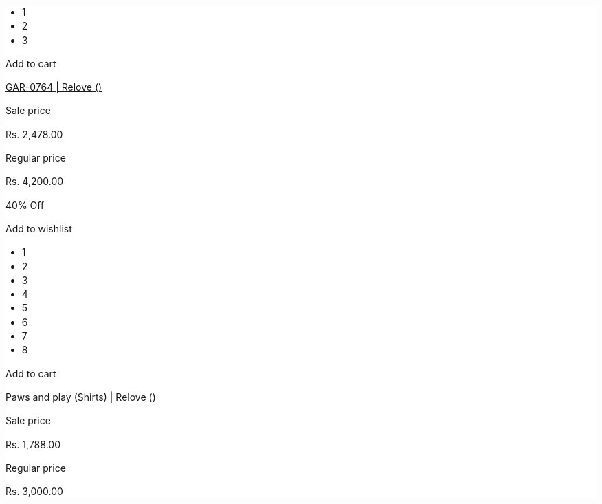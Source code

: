 [](/products/gar-0764-relove)

[](/products/gar-0764-relove)

- 1
- 2
- 3

Add to cart

[GAR-0764 | Relove ()](/products/gar-0764-relove)

Sale price

Rs. 2,478.00

Regular price

Rs. 4,200.00

40% Off

Add to wishlist

[](/products/paws-and-play-shirts-relove)

[](/products/paws-and-play-shirts-relove)

[](/products/paws-and-play-shirts-relove)

[](/products/paws-and-play-shirts-relove)

[](/products/paws-and-play-shirts-relove)

[](/products/paws-and-play-shirts-relove)

[](/products/paws-and-play-shirts-relove)

[](/products/paws-and-play-shirts-relove)

[](/products/paws-and-play-shirts-relove)

- 1
- 2
- 3
- 4
- 5
- 6
- 7
- 8

Add to cart

[Paws and play (Shirts) | Relove ()](/products/paws-and-play-shirts-relove)

Sale price

Rs. 1,788.00

Regular price

Rs. 3,000.00
